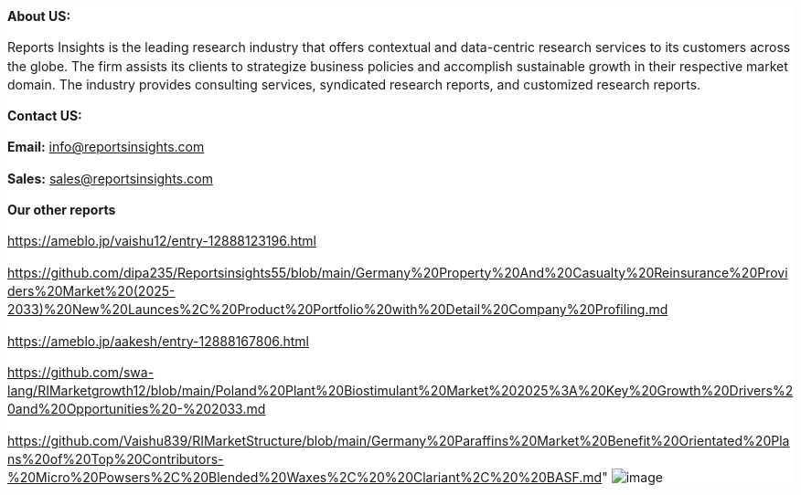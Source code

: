 <strong><strong>About US</strong>:</strong>

Reports Insights is the leading research industry that offers contextual and data-centric research services to its customers across the globe. The firm assists its clients to strategize business policies and accomplish sustainable growth in their respective market domain. The industry provides consulting services, syndicated research reports, and customized research reports.

<strong>Contact US:</strong>

<p class=""""><b>Email:</b> <a href=mailto:info@reportsinsights.com>info@reportsinsights.com</a></p>
<p class=""""><b>Sales:</b> <a href=mailto:sales@reportsinsights.com>sales@reportsinsights.com</a></p>

<strong>Our other reports</strong>

<a href=https://ameblo.jp/vaishu12/entry-12888123196.html>https://ameblo.jp/vaishu12/entry-12888123196.html</a>

<a href=https://github.com/dipa235/Reportsinsights55/blob/main/Germany%20Property%20And%20Casualty%20Reinsurance%20Providers%20Market%20(2025-2033)%20New%20Launces%2C%20Product%20Portfolio%20with%20Detail%20Company%20Profiling.md>https://github.com/dipa235/Reportsinsights55/blob/main/Germany%20Property%20And%20Casualty%20Reinsurance%20Providers%20Market%20(2025-2033)%20New%20Launces%2C%20Product%20Portfolio%20with%20Detail%20Company%20Profiling.md</a>

<a href=https://ameblo.jp/aakesh/entry-12888167806.html>https://ameblo.jp/aakesh/entry-12888167806.html</a>

<a href=https://github.com/swa-lang/RIMarketgrowth12/blob/main/Poland%20Plant%20Biostimulant%20Market%202025%3A%20Key%20Growth%20Drivers%20and%20Opportunities%20-%202033.md>https://github.com/swa-lang/RIMarketgrowth12/blob/main/Poland%20Plant%20Biostimulant%20Market%202025%3A%20Key%20Growth%20Drivers%20and%20Opportunities%20-%202033.md</a>

<a href=https://github.com/Vaishu839/RIMarketStructure/blob/main/Germany%20Paraffins%20Market%20Benefit%20Orientated%20Plans%20of%20Top%20Contributors-%20Micro%20Powsers%2C%20Blended%20Waxes%2C%20%20Clariant%2C%20%20BASF.md>https://github.com/Vaishu839/RIMarketStructure/blob/main/Germany%20Paraffins%20Market%20Benefit%20Orientated%20Plans%20of%20Top%20Contributors-%20Micro%20Powsers%2C%20Blended%20Waxes%2C%20%20Clariant%2C%20%20BASF.md</a>"
![image](https://github.com/user-attachments/assets/08c118d4-140f-4c5b-939b-54b2bc06e7ee)
